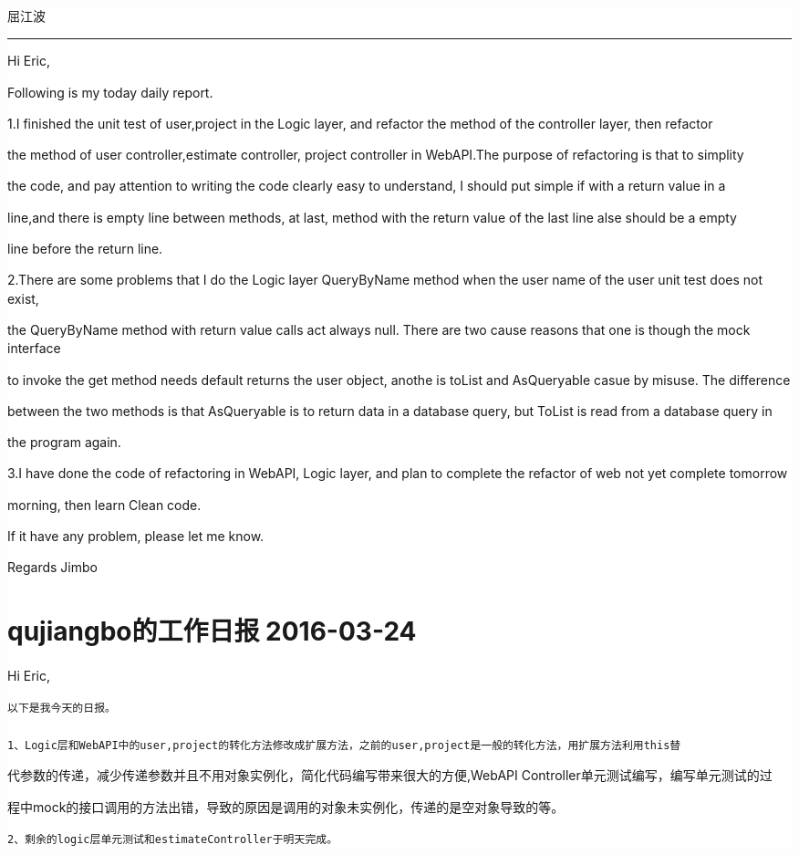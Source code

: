 屈江波


-------------------------------------------------------------------------------------------------------------------------
Hi Eric,

Following is my today daily report.

1.I finished the unit test of user,project in the Logic layer, and refactor the method of the controller layer, then refactor 

the method of user controller,estimate controller, project controller in WebAPI.The purpose of refactoring is that to simplity

the code, and pay attention to writing the code clearly easy to understand, I should put simple if with a return value in a 

line,and  there is empty line between methods, at last, method with the return value of the last line alse should be a empty 

line before the return line.

2.There are some problems that I do the Logic layer QueryByName method when the user name of the user unit test does not exist,

the QueryByName method with return value calls act always null. There are two cause reasons that one is though the mock interface

to invoke the get method needs default returns the user object, anothe is toList  and AsQueryable casue by misuse. The difference

between the two methods is that AsQueryable is to return data in a database query, but ToList is read from a database query  in

the program again.

3.I have done the code of refactoring in WebAPI, Logic layer, and plan to complete the refactor of web not yet complete tomorrow

morning, then learn Clean code.


If it have any problem, please let me know.

Regards
Jimbo

# qujiangbo的工作日报 2016-03-24

Hi Eric,

    以下是我今天的日报。 

    1、Logic层和WebAPI中的user,project的转化方法修改成扩展方法，之前的user,project是一般的转化方法，用扩展方法利用this替

代参数的传递，减少传递参数并且不用对象实例化，简化代码编写带来很大的方便,WebAPI Controller单元测试编写，编写单元测试的过

程中mock的接口调用的方法出错，导致的原因是调用的对象未实例化，传递的是空对象导致的等。

    2、剩余的logic层单元测试和estimateController于明天完成。

